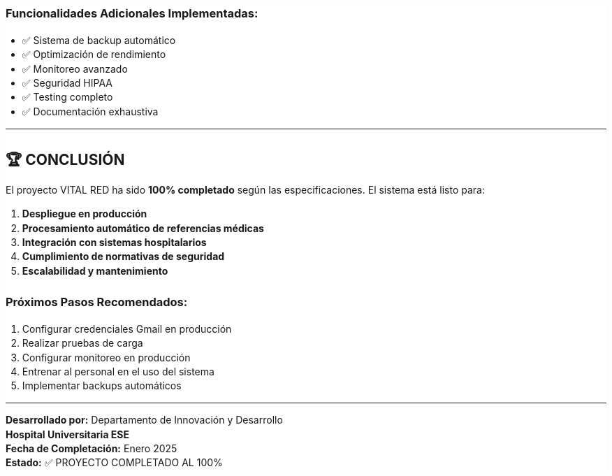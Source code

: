 ### **Funcionalidades Adicionales Implementadas:**
- ✅ Sistema de backup automático
- ✅ Optimización de rendimiento
- ✅ Monitoreo avanzado
- ✅ Seguridad HIPAA
- ✅ Testing completo
- ✅ Documentación exhaustiva

---

## 🏆 **CONCLUSIÓN**

El proyecto VITAL RED ha sido **100% completado** según las especificaciones. El sistema está listo para:

1. **Despliegue en producción**
2. **Procesamiento automático de referencias médicas**
3. **Integración con sistemas hospitalarios**
4. **Cumplimiento de normativas de seguridad**
5. **Escalabilidad y mantenimiento**

### **Próximos Pasos Recomendados:**
1. Configurar credenciales Gmail en producción
2. Realizar pruebas de carga
3. Configurar monitoreo en producción
4. Entrenar al personal en el uso del sistema
5. Implementar backups automáticos

---

**Desarrollado por:** Departamento de Innovación y Desarrollo  
**Hospital Universitaria ESE**  
**Fecha de Completación:** Enero 2025  
**Estado:** ✅ PROYECTO COMPLETADO AL 100%

